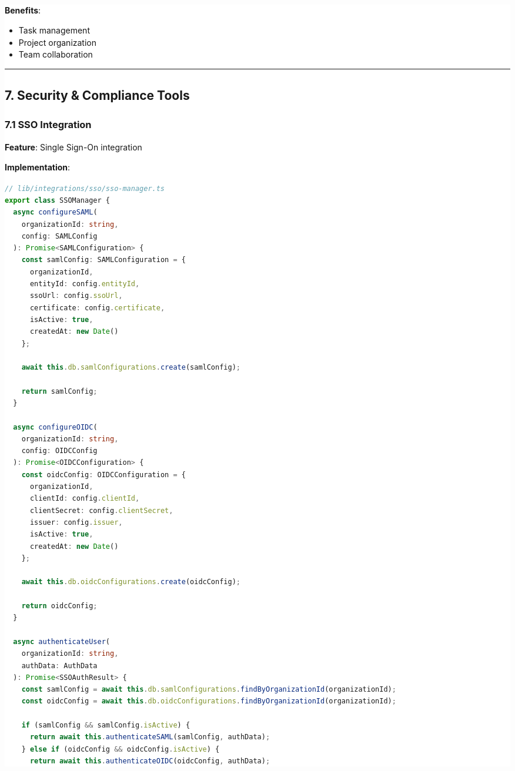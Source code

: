 **Benefits**:
- Task management
- Project organization
- Team collaboration

---

## 7. Security & Compliance Tools

### 7.1 SSO Integration

**Feature**: Single Sign-On integration

**Implementation**:
```typescript
// lib/integrations/sso/sso-manager.ts
export class SSOManager {
  async configureSAML(
    organizationId: string,
    config: SAMLConfig
  ): Promise<SAMLConfiguration> {
    const samlConfig: SAMLConfiguration = {
      organizationId,
      entityId: config.entityId,
      ssoUrl: config.ssoUrl,
      certificate: config.certificate,
      isActive: true,
      createdAt: new Date()
    };
    
    await this.db.samlConfigurations.create(samlConfig);
    
    return samlConfig;
  }
  
  async configureOIDC(
    organizationId: string,
    config: OIDCConfig
  ): Promise<OIDCConfiguration> {
    const oidcConfig: OIDCConfiguration = {
      organizationId,
      clientId: config.clientId,
      clientSecret: config.clientSecret,
      issuer: config.issuer,
      isActive: true,
      createdAt: new Date()
    };
    
    await this.db.oidcConfigurations.create(oidcConfig);
    
    return oidcConfig;
  }
  
  async authenticateUser(
    organizationId: string,
    authData: AuthData
  ): Promise<SSOAuthResult> {
    const samlConfig = await this.db.samlConfigurations.findByOrganizationId(organizationId);
    const oidcConfig = await this.db.oidcConfigurations.findByOrganizationId(organizationId);
    
    if (samlConfig && samlConfig.isActive) {
      return await this.authenticateSAML(samlConfig, authData);
    } else if (oidcConfig && oidcConfig.isActive) {
      return await this.authenticateOIDC(oidcConfig, authData);
```